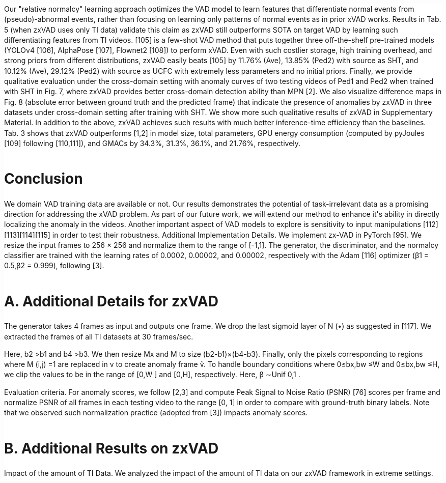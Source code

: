 Our "relative normalcy" learning approach optimizes the VAD model to learn features that differentiate normal events from (pseudo)-abnormal events, rather than focusing on learning only patterns of normal events as in prior xVAD works. Results in Tab. 5 (when zxVAD uses only TI data) validate this claim as zxVAD still outperforms SOTA on target VAD by learning such differentiating features from TI videos. [105] is a few-shot VAD method that puts together three off-the-shelf pre-trained models (YOLOv4 [106], AlphaPose [107], Flownet2 [108]) to perform xVAD. Even with such costlier storage, high training overhead, and strong priors from different distributions, zxVAD easily beats [105] by 11.76% (Ave), 13.85% (Ped2) with source as SHT, and 10.12% (Ave), 29.12% (Ped2) with source as UCFC with extremely less parameters and no initial priors. Finally, we provide qualitative evaluation under the cross-domain setting with anomaly curves of two testing videos of Ped1 and Ped2 when trained with SHT in Fig. 7, where zxVAD provides better cross-domain detection ability than MPN [2]. We also visualize difference maps in Fig. 8 (absolute error between ground truth and the predicted frame) that indicate the presence of anomalies by zxVAD in three datasets under cross-domain setting after training with     SHT. We show more such qualitative results of zxVAD in Supplementary Material. In addition to the above, zxVAD achieves such results with much better inference-time efficiency than the baselines. Tab. 3 shows that zxVAD outperforms [1,2] in model size, total parameters, GPU energy consumption (computed by pyJoules [109] following [110,111]), and GMACs by 34.3%, 31.3%, 36.1%, and 21.76%, respectively.

# Conclusion

We  domain VAD training data are available or not. Our results demonstrates the potential of task-irrelevant data as a promising direction for addressing the xVAD problem. As part of our future work, we will extend our method to enhance it's ability in directly localizing the anomaly in the videos. Another important aspect of VAD models to explore is sensitivity to input manipulations [112][113][114][115] in order to test their robustness. Additional Implementation Details. We implement zx-VAD in PyTorch [95]. We resize the input frames to 256 × 256 and normalize them to the range of [-1,1]. The generator, the discriminator, and the normalcy classifier are trained with the learning rates of 0.0002, 0.00002, and 0.00002, respectively with the Adam [116] optimizer (β1 = 0.5,β2 = 0.999), following [3].

# A. Additional Details for zxVAD

The generator takes 4 frames as input and outputs one frame. We drop the last sigmoid layer of N (•) as suggested in [117]. We extracted the frames of all TI datasets at 30 frames/sec. 

Here, b2 >b1 and b4 >b3. We then resize Mx and M to size (b2-b1)×(b4-b3). Finally, only the pixels corresponding to regions where M (i,j) =1 are replaced in v to create anomaly frame ṽ. To handle boundary conditions where 0≤bx,bw ≤W and 0≤bx,bw ≤H, we clip the values to be in the range of [0,W ] and [0,H], respectively. Here, β ∼Unif 0,1 .

Evaluation criteria. For anomaly scores, we follow [2,3] and compute Peak Signal to Noise Ratio (PSNR) [76] scores per frame and normalize PSNR of all frames in each testing video to the range [0, 1] in order to compare with ground-truth binary labels. Note that we observed such normalization practice (adopted from [3]) impacts anomaly scores.

# B. Additional Results on zxVAD

Impact of the amount of TI Data. We analyzed the impact of the amount of TI data on our zxVAD framework in extreme settings.
